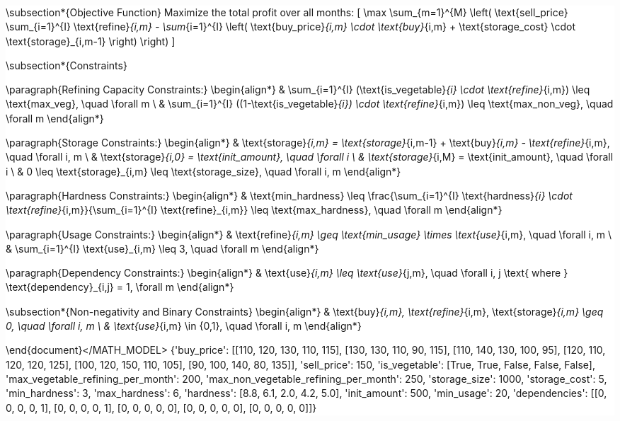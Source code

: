 \subsection*{Objective Function}
Maximize the total profit over all months:
\[
\max \sum_{m=1}^{M} \left( \text{sell\_price} \sum_{i=1}^{I} \text{refine}_{i,m} - \sum_{i=1}^{I} \left( \text{buy\_price}_{i,m} \cdot \text{buy}_{i,m} + \text{storage\_cost} \cdot \text{storage}_{i,m-1} \right) \right)
\]

\subsection*{Constraints}

\paragraph{Refining Capacity Constraints:}
\begin{align*}
  & \sum_{i=1}^{I} (\text{is\_vegetable}_{i} \cdot \text{refine}_{i,m}) \leq \text{max\_veg}, \quad \forall m \\
  & \sum_{i=1}^{I} ((1-\text{is\_vegetable}_{i}) \cdot \text{refine}_{i,m}) \leq \text{max\_non\_veg}, \quad \forall m
\end{align*}

\paragraph{Storage Constraints:}
\begin{align*}
  & \text{storage}_{i,m} = \text{storage}_{i,m-1} + \text{buy}_{i,m} - \text{refine}_{i,m}, \quad \forall i, m \\
  & \text{storage}_{i,0} = \text{init\_amount}, \quad \forall i \\
  & \text{storage}_{i,M} = \text{init\_amount}, \quad \forall i \\
  & 0 \leq \text{storage}_{i,m} \leq \text{storage\_size}, \quad \forall i, m
\end{align*}

\paragraph{Hardness Constraints:}
\begin{align*}
  & \text{min\_hardness} \leq \frac{\sum_{i=1}^{I} \text{hardness}_{i} \cdot \text{refine}_{i,m}}{\sum_{i=1}^{I} \text{refine}_{i,m}} \leq \text{max\_hardness}, \quad \forall m
\end{align*}

\paragraph{Usage Constraints:}
\begin{align*}
  & \text{refine}_{i,m} \geq \text{min\_usage} \times \text{use}_{i,m}, \quad \forall i, m \\
  & \sum_{i=1}^{I} \text{use}_{i,m} \leq 3, \quad \forall m
\end{align*}

\paragraph{Dependency Constraints:}
\begin{align*}
  & \text{use}_{i,m} \leq \text{use}_{j,m}, \quad \forall i, j \text{ where } \text{dependency}_{i,j} = 1, \forall m
\end{align*}

\subsection*{Non-negativity and Binary Constraints}
\begin{align*}
  & \text{buy}_{i,m}, \text{refine}_{i,m}, \text{storage}_{i,m} \geq 0, \quad \forall i, m \\
  & \text{use}_{i,m} \in \{0,1\}, \quad \forall i, m
\end{align*}

\end{document}</MATH_MODEL>
<DATA>
{'buy_price': [[110, 120, 130, 110, 115], [130, 130, 110, 90, 115], [110, 140, 130, 100, 95], [120, 110, 120, 120, 125], [100, 120, 150, 110, 105], [90, 100, 140, 80, 135]], 'sell_price': 150, 'is_vegetable': [True, True, False, False, False], 'max_vegetable_refining_per_month': 200, 'max_non_vegetable_refining_per_month': 250, 'storage_size': 1000, 'storage_cost': 5, 'min_hardness': 3, 'max_hardness': 6, 'hardness': [8.8, 6.1, 2.0, 4.2, 5.0], 'init_amount': 500, 'min_usage': 20, 'dependencies': [[0, 0, 0, 0, 1], [0, 0, 0, 0, 1], [0, 0, 0, 0, 0], [0, 0, 0, 0, 0], [0, 0, 0, 0, 0]]}</DATA>

